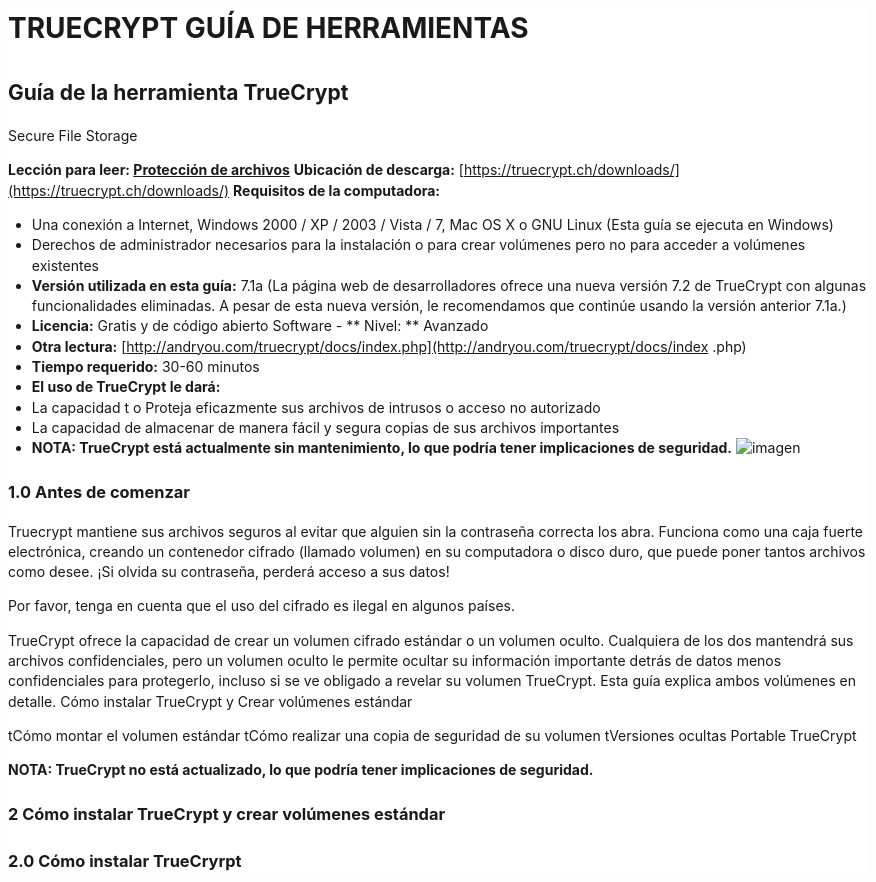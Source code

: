 [Title]: # ()
[Order]: # (0)

# TRUECRYPT GUÍA DE HERRAMIENTAS 

## Guía de la herramienta TrueCrypt 

Secure File Storage 

**Lección para leer: [Protección de archivos](umbrella://lesson/protect-files)**
**Ubicación de descarga:** [https://truecrypt.ch/downloads/](https://truecrypt.ch/downloads/) 
**Requisitos de la computadora:** 

- Una conexión a Internet, Windows 2000 / XP / 2003 / Vista / 7, Mac OS X o GNU Linux (Esta guía se ejecuta en Windows) 
- Derechos de administrador necesarios para la instalación o para crear volúmenes pero no para acceder a volúmenes existentes 
- **Versión utilizada en esta guía:** 7.1a (La página web de desarrolladores ofrece una nueva versión 7.2 de TrueCrypt con algunas funcionalidades eliminadas. A pesar de esta nueva versión, le recomendamos que continúe usando la versión anterior 7.1a.) 
- **Licencia:** Gratis y de código abierto Software - ** Nivel: ** Avanzado 
- **Otra lectura:** [http://andryou.com/truecrypt/docs/index.php](http://andryou.com/truecrypt/docs/index .php) 
- **Tiempo requerido:** 30-60 minutos 
- **El uso de TrueCrypt le dará:** 
- La capacidad t o Proteja eficazmente sus archivos de intrusos o acceso no autorizado 
- La capacidad de almacenar de manera fácil y segura copias de sus archivos importantes 
- **NOTA: TrueCrypt está actualmente sin mantenimiento, lo que podría tener implicaciones de seguridad.**
![imagen](tool_truecrypt1.png) 

### 1.0 Antes de comenzar 
Truecrypt mantiene sus archivos seguros al evitar que alguien sin la contraseña correcta los abra. Funciona como una caja fuerte electrónica, creando un contenedor cifrado (llamado volumen) en su computadora o disco duro, que puede poner tantos archivos como desee. ¡Si olvida su contraseña, perderá acceso a sus datos! 

Por favor, tenga en cuenta que el uso del cifrado es ilegal en algunos países. 

TrueCrypt ofrece la capacidad de crear un volumen cifrado estándar o un volumen oculto. Cualquiera de los dos mantendrá sus archivos confidenciales, pero un volumen oculto le permite ocultar su información importante detrás de datos menos confidenciales para protegerlo, incluso si se ve obligado a revelar su volumen TrueCrypt. Esta guía explica ambos volúmenes en detalle. Cómo instalar TrueCrypt y Crear volúmenes estándar 

tCómo montar el volumen estándar tCómo realizar una copia de seguridad de su volumen tVersiones ocultas Portable TrueCrypt 

**NOTA: TrueCrypt no está actualizado, lo que podría tener implicaciones de seguridad.** 

### 2 Cómo instalar TrueCrypt y crear volúmenes estándar 

### 2.0 Cómo instalar TrueCryrpt 
